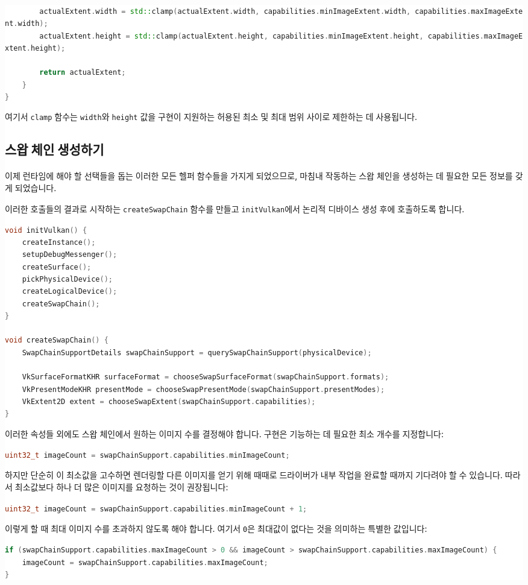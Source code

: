 ```c++
        actualExtent.width = std::clamp(actualExtent.width, capabilities.minImageExtent.width, capabilities.maxImageExtent.width);
        actualExtent.height = std::clamp(actualExtent.height, capabilities.minImageExtent.height, capabilities.maxImageExtent.height);

        return actualExtent;
    }
}
```

여기서 `clamp` 함수는 `width`와 `height` 값을 구현이 지원하는 허용된 최소 및 최대 범위 사이로 제한하는 데 사용됩니다.

## 스왑 체인 생성하기

이제 런타임에 해야 할 선택들을 돕는 이러한 모든 헬퍼 함수들을 가지게 되었으므로, 마침내 작동하는 스왑 체인을 생성하는 데 필요한 모든 정보를 갖게 되었습니다.

이러한 호출들의 결과로 시작하는 `createSwapChain` 함수를 만들고 `initVulkan`에서 논리적 디바이스 생성 후에 호출하도록 합니다.

```c++
void initVulkan() {
    createInstance();
    setupDebugMessenger();
    createSurface();
    pickPhysicalDevice();
    createLogicalDevice();
    createSwapChain();
}

void createSwapChain() {
    SwapChainSupportDetails swapChainSupport = querySwapChainSupport(physicalDevice);

    VkSurfaceFormatKHR surfaceFormat = chooseSwapSurfaceFormat(swapChainSupport.formats);
    VkPresentModeKHR presentMode = chooseSwapPresentMode(swapChainSupport.presentModes);
    VkExtent2D extent = chooseSwapExtent(swapChainSupport.capabilities);
}
```

이러한 속성들 외에도 스왑 체인에서 원하는 이미지 수를 결정해야 합니다. 구현은 기능하는 데 필요한 최소 개수를 지정합니다:

```c++
uint32_t imageCount = swapChainSupport.capabilities.minImageCount;
```

하지만 단순히 이 최소값을 고수하면 렌더링할 다른 이미지를 얻기 위해 때때로 드라이버가 내부 작업을 완료할 때까지 기다려야 할 수 있습니다. 따라서 최소값보다 하나 더 많은 이미지를 요청하는 것이 권장됩니다:

```c++
uint32_t imageCount = swapChainSupport.capabilities.minImageCount + 1;
```

이렇게 할 때 최대 이미지 수를 초과하지 않도록 해야 합니다. 여기서 `0`은 최대값이 없다는 것을 의미하는 특별한 값입니다:

```c++
if (swapChainSupport.capabilities.maxImageCount > 0 && imageCount > swapChainSupport.capabilities.maxImageCount) {
    imageCount = swapChainSupport.capabilities.maxImageCount;
}
```
